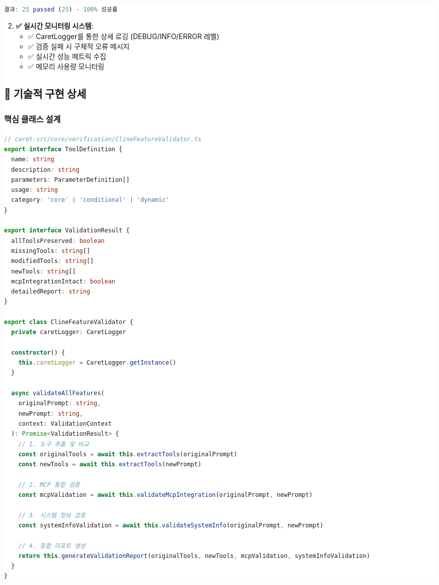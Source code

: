    ```typescript
   결과: 25 passed (25) - 100% 성공률
   ```

2. **✅ 실시간 모니터링 시스템**:
   - ✅ CaretLogger를 통한 상세 로깅 (DEBUG/INFO/ERROR 레벨)
   - ✅ 검증 실패 시 구체적 오류 메시지
   - ✅ 실시간 성능 메트릭 수집
   - ✅ 메모리 사용량 모니터링

## 🔧 **기술적 구현 상세**

### **핵심 클래스 설계**
```typescript
// caret-src/core/verification/ClineFeatureValidator.ts
export interface ToolDefinition {
  name: string
  description: string
  parameters: ParameterDefinition[]
  usage: string
  category: 'core' | 'conditional' | 'dynamic'
}

export interface ValidationResult {
  allToolsPreserved: boolean
  missingTools: string[]
  modifiedTools: string[]
  newTools: string[]
  mcpIntegrationIntact: boolean
  detailedReport: string
}

export class ClineFeatureValidator {
  private caretLogger: CaretLogger
  
  constructor() {
    this.caretLogger = CaretLogger.getInstance()
  }

  async validateAllFeatures(
    originalPrompt: string, 
    newPrompt: string,
    context: ValidationContext
  ): Promise<ValidationResult> {
    // 1. 도구 추출 및 비교
    const originalTools = await this.extractTools(originalPrompt)
    const newTools = await this.extractTools(newPrompt)
    
    // 2. MCP 통합 검증
    const mcpValidation = await this.validateMcpIntegration(originalPrompt, newPrompt)
    
    // 3. 시스템 정보 검증
    const systemInfoValidation = await this.validateSystemInfo(originalPrompt, newPrompt)
    
    // 4. 종합 리포트 생성
    return this.generateValidationReport(originalTools, newTools, mcpValidation, systemInfoValidation)
  }
}
```
